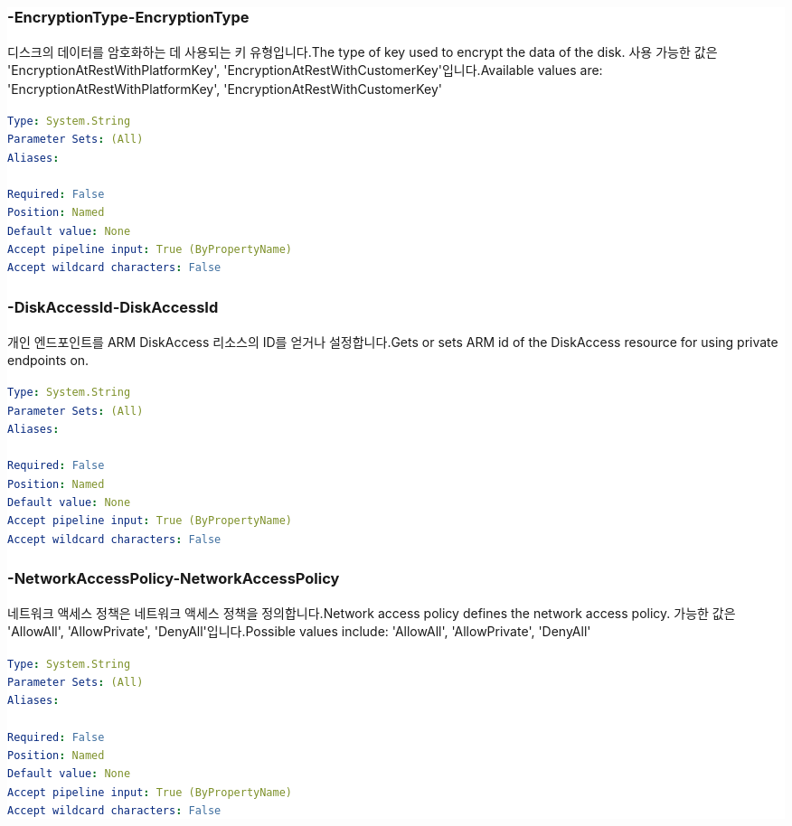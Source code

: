 ### <span data-ttu-id="85f95-129">-EncryptionType</span><span class="sxs-lookup"><span data-stu-id="85f95-129">-EncryptionType</span></span>
<span data-ttu-id="85f95-130">디스크의 데이터를 암호화하는 데 사용되는 키 유형입니다.</span><span class="sxs-lookup"><span data-stu-id="85f95-130">The type of key used to encrypt the data of the disk.</span></span>  <span data-ttu-id="85f95-131">사용 가능한 값은 'EncryptionAtRestWithPlatformKey', 'EncryptionAtRestWithCustomerKey'입니다.</span><span class="sxs-lookup"><span data-stu-id="85f95-131">Available values are: 'EncryptionAtRestWithPlatformKey', 'EncryptionAtRestWithCustomerKey'</span></span>

```yaml
Type: System.String
Parameter Sets: (All)
Aliases:

Required: False
Position: Named
Default value: None
Accept pipeline input: True (ByPropertyName)
Accept wildcard characters: False
```

### <span data-ttu-id="85f95-132">-DiskAccessId</span><span class="sxs-lookup"><span data-stu-id="85f95-132">-DiskAccessId</span></span>
<span data-ttu-id="85f95-133">개인 엔드포인트를 ARM DiskAccess 리소스의 ID를 얻거나 설정합니다.</span><span class="sxs-lookup"><span data-stu-id="85f95-133">Gets or sets ARM id of the DiskAccess resource for using private endpoints on.</span></span>

```yaml
Type: System.String
Parameter Sets: (All)
Aliases:

Required: False
Position: Named
Default value: None
Accept pipeline input: True (ByPropertyName)
Accept wildcard characters: False
```

### <span data-ttu-id="85f95-134">-NetworkAccessPolicy</span><span class="sxs-lookup"><span data-stu-id="85f95-134">-NetworkAccessPolicy</span></span>
<span data-ttu-id="85f95-135">네트워크 액세스 정책은 네트워크 액세스 정책을 정의합니다.</span><span class="sxs-lookup"><span data-stu-id="85f95-135">Network access policy defines the network access policy.</span></span>
<span data-ttu-id="85f95-136">가능한 값은 'AllowAll', 'AllowPrivate', 'DenyAll'입니다.</span><span class="sxs-lookup"><span data-stu-id="85f95-136">Possible values include: 'AllowAll', 'AllowPrivate', 'DenyAll'</span></span>

```yaml
Type: System.String
Parameter Sets: (All)
Aliases:

Required: False
Position: Named
Default value: None
Accept pipeline input: True (ByPropertyName)
Accept wildcard characters: False
```
